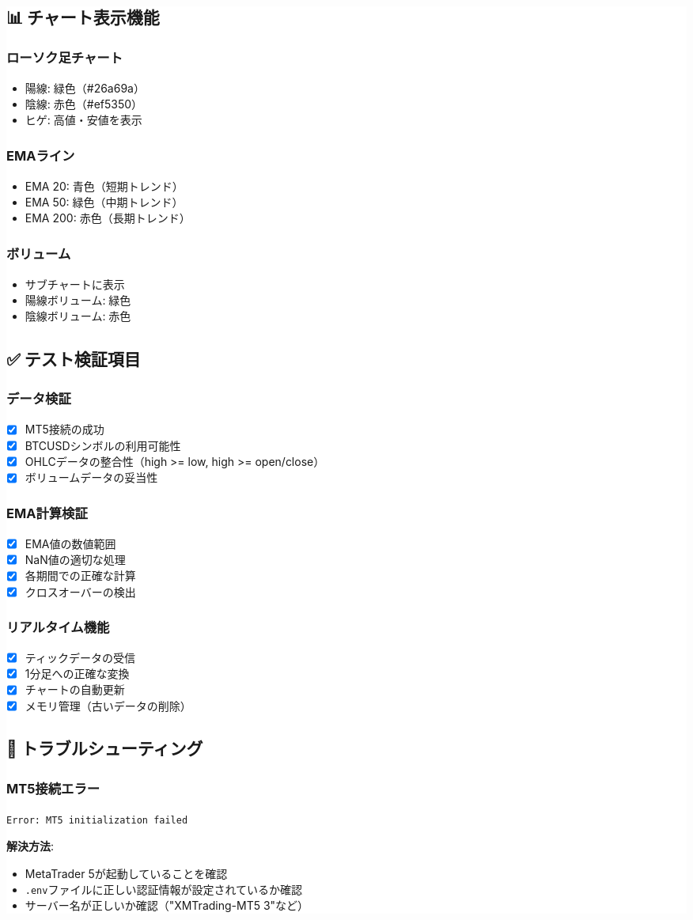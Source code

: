 ## 📊 チャート表示機能

### ローソク足チャート
- 陽線: 緑色（#26a69a）
- 陰線: 赤色（#ef5350）
- ヒゲ: 高値・安値を表示

### EMAライン
- EMA 20: 青色（短期トレンド）
- EMA 50: 緑色（中期トレンド）
- EMA 200: 赤色（長期トレンド）

### ボリューム
- サブチャートに表示
- 陽線ボリューム: 緑色
- 陰線ボリューム: 赤色

## ✅ テスト検証項目

### データ検証
- [x] MT5接続の成功
- [x] BTCUSDシンボルの利用可能性
- [x] OHLCデータの整合性（high >= low, high >= open/close）
- [x] ボリュームデータの妥当性

### EMA計算検証
- [x] EMA値の数値範囲
- [x] NaN値の適切な処理
- [x] 各期間での正確な計算
- [x] クロスオーバーの検出

### リアルタイム機能
- [x] ティックデータの受信
- [x] 1分足への正確な変換
- [x] チャートの自動更新
- [x] メモリ管理（古いデータの削除）

## 🐛 トラブルシューティング

### MT5接続エラー
```
Error: MT5 initialization failed
```
**解決方法**:
- MetaTrader 5が起動していることを確認
- `.env`ファイルに正しい認証情報が設定されているか確認
- サーバー名が正しいか確認（"XMTrading-MT5 3"など）
